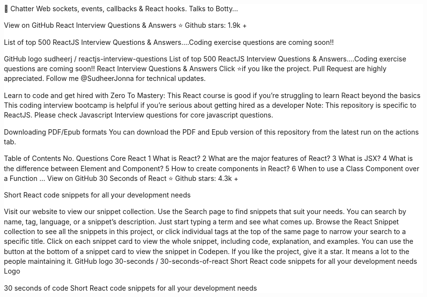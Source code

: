 🤖 Chatter
Web sockets, events, callbacks & React hooks. Talks to Botty…

View on GitHub
React Interview Questions & Answers
⭐ Github stars: 1.9k +

List of top 500 ReactJS Interview Questions & Answers….Coding exercise questions are coming soon!!

GitHub logo sudheerj / reactjs-interview-questions
List of top 500 ReactJS Interview Questions & Answers....Coding exercise questions are coming soon!!
React Interview Questions & Answers
Click ⭐if you like the project. Pull Request are highly appreciated. Follow me @SudheerJonna for technical updates.

Learn to code and get hired with Zero To Mastery:
This React course is good if you’re struggling to learn React beyond the basics
This coding interview bootcamp is helpful if you’re serious about getting hired as a developer
Note: This repository is specific to ReactJS. Please check Javascript Interview questions for core javascript questions.

Downloading PDF/Epub formats
You can download the PDF and Epub version of this repository from the latest run on the actions tab.

Table of Contents
No.	Questions
Core React
1	What is React?
2	What are the major features of React?
3	What is JSX?
4	What is the difference between Element and Component?
5	How to create components in React?
6	When to use a Class Component over a Function
…
View on GitHub
30 Seconds of React
⭐ Github stars: 4.3k +

Short React code snippets for all your development needs

Visit our website to view our snippet collection.
Use the Search page to find snippets that suit your needs. You can search by name, tag, language, or a snippet’s description. Just start typing a term and see what comes up.
Browse the React Snippet collection to see all the snippets in this project, or click individual tags at the top of the same page to narrow your search to a specific title.
Click on each snippet card to view the whole snippet, including code, explanation, and examples.
You can use the button at the bottom of a snippet card to view the snippet in Codepen.
If you like the project, give it a star. It means a lot to the people maintaining it.
GitHub logo 30-seconds / 30-seconds-of-react
Short React code snippets for all your development needs
Logo

30 seconds of code
Short React code snippets for all your development needs
